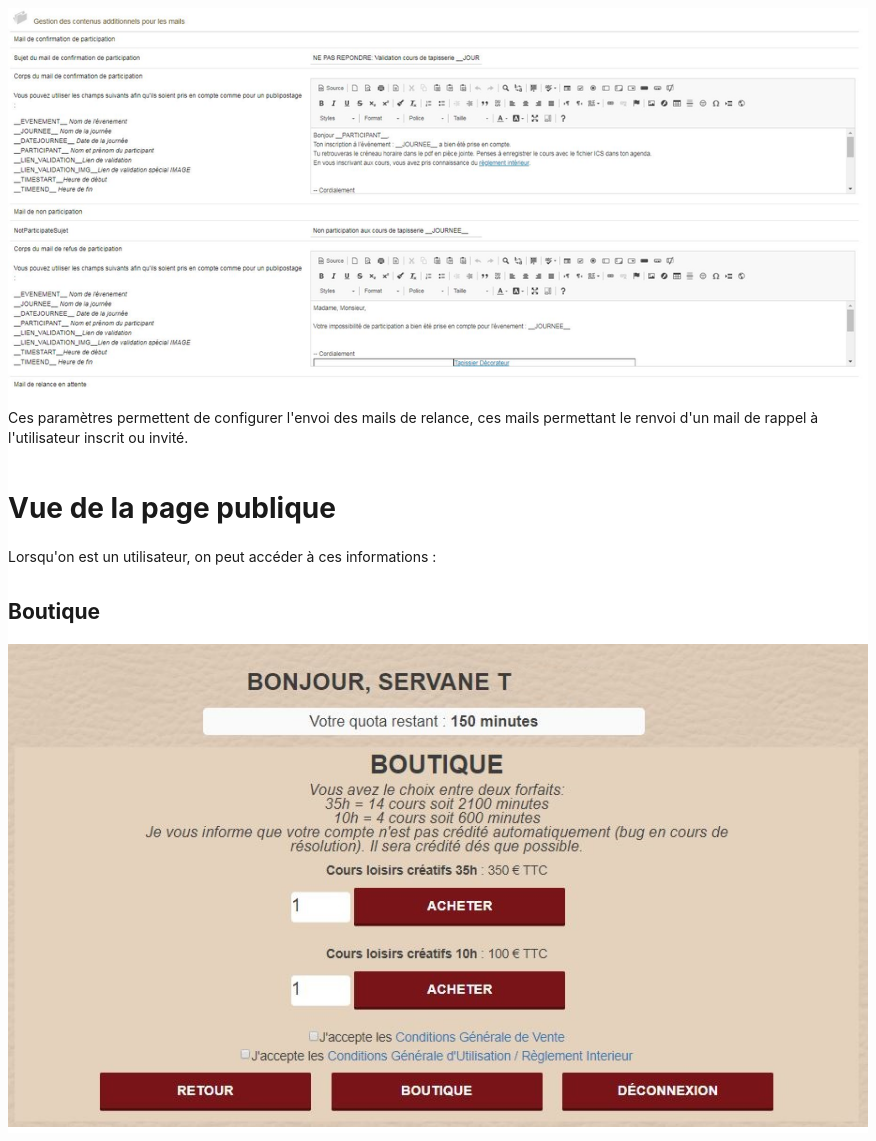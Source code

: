 ![Eventg](img/EventAdminRelance.jpg)

Ces paramètres permettent de configurer l'envoi des mails de relance, ces mails permettant le renvoi d'un mail de rappel à l'utilisateur inscrit ou invité.

# Vue de la page publique

Lorsqu'on est un utilisateur, on peut accéder à ces informations :

## Boutique

![Eventi](img/EventBoutiqueUserView.JPG)
